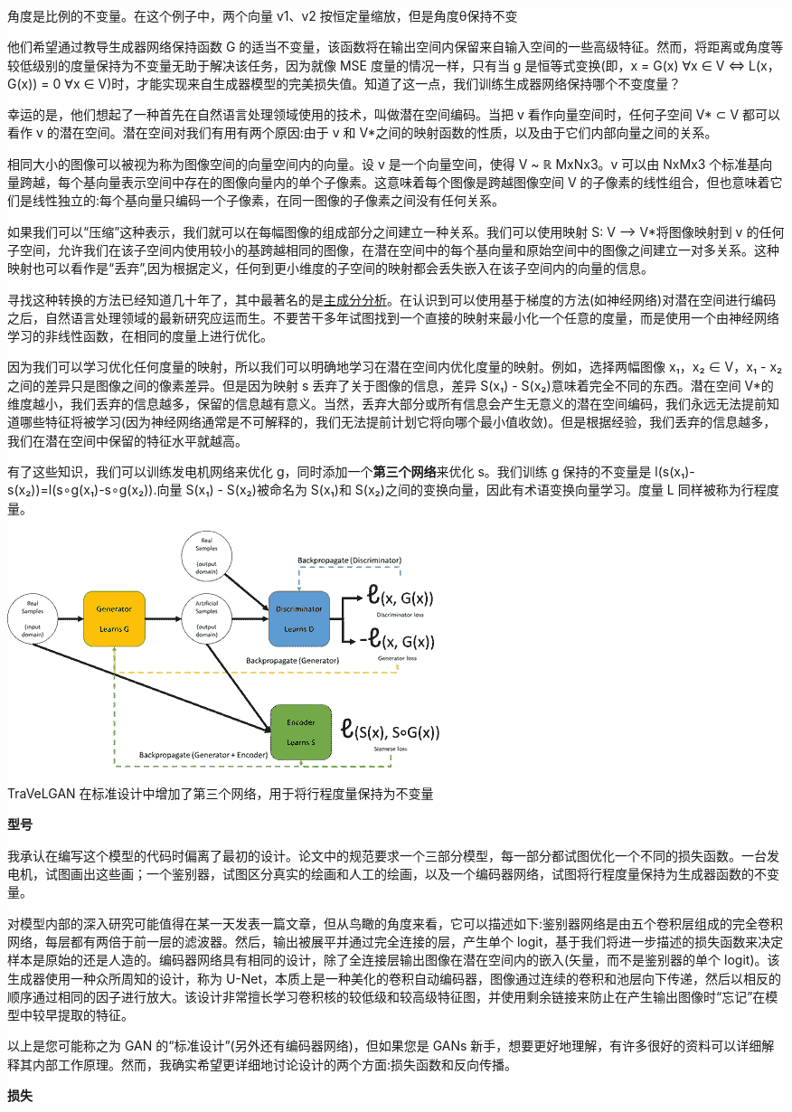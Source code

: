 角度是比例的不变量。在这个例子中，两个向量 v1、v2 按恒定量缩放，但是角度θ保持不变

他们希望通过教导生成器网络保持函数 G 的适当不变量，该函数将在输出空间内保留来自输入空间的一些高级特征。然而，将距离或角度等较低级别的度量保持为不变量无助于解决该任务，因为就像 MSE 度量的情况一样，只有当 g 是恒等式变换(即，x = G(x) ∀x ∈ V ⇔ L(x，G(x)) = 0 ∀x ∈ V)时，才能实现来自生成器模型的完美损失值。知道了这一点，我们训练生成器网络保持哪个不变度量？

幸运的是，他们想起了一种首先在自然语言处理领域使用的技术，叫做潜在空间编码。当把 v 看作向量空间时，任何子空间 V* ⊂ V 都可以看作 v 的潜在空间。潜在空间对我们有用有两个原因:由于 v 和 V*之间的映射函数的性质，以及由于它们内部向量之间的关系。

相同大小的图像可以被视为称为图像空间的向量空间内的向量。设 v 是一个向量空间，使得 V ~ **ℝ** MxNx3。v 可以由 NxMx3 个标准基向量跨越，每个基向量表示空间中存在的图像向量内的单个子像素。这意味着每个图像是跨越图像空间 V 的子像素的线性组合，但也意味着它们是线性独立的:每个基向量只编码一个子像素，在同一图像的子像素之间没有任何关系。

如果我们可以“压缩”这种表示，我们就可以在每幅图像的组成部分之间建立一种关系。我们可以使用映射 S: V ⟶ V*将图像映射到 v 的任何子空间，允许我们在该子空间内使用较小的基跨越相同的图像，在潜在空间中的每个基向量和原始空间中的图像之间建立一对多关系。这种映射也可以看作是“丢弃”,因为根据定义，任何到更小维度的子空间的映射都会丢失嵌入在该子空间内的向量的信息。

寻找这种转换的方法已经知道几十年了，其中最著名的是[主成分分析](/principal-component-analysis-now-explained-in-your-own-terms-6f7a4af1da8)。在认识到可以使用基于梯度的方法(如神经网络)对潜在空间进行编码之后，自然语言处理领域的最新研究应运而生。不要苦干多年试图找到一个直接的映射来最小化一个任意的度量，而是使用一个由神经网络学习的非线性函数，在相同的度量上进行优化。

因为我们可以学习优化任何度量的映射，所以我们可以明确地学习在潜在空间内优化度量的映射。例如，选择两幅图像 x₁，x₂ ∈ V，x₁ - x₂之间的差异只是图像之间的像素差异。但是因为映射 s 丢弃了关于图像的信息，差异 S(x₁) - S(x₂)意味着完全不同的东西。潜在空间 V*的维度越小，我们丢弃的信息越多，保留的信息越有意义。当然，丢弃大部分或所有信息会产生无意义的潜在空间编码，我们永远无法提前知道哪些特征将被学习(因为神经网络通常是不可解释的，我们无法提前计划它将向哪个最小值收敛)。但是根据经验，我们丢弃的信息越多，我们在潜在空间中保留的特征水平就越高。

有了这些知识，我们可以训练发电机网络来优化 g，同时添加一个**第三个网络**来优化 s。我们训练 g 保持的不变量是 l(s(x₁)-s(x₂))=l(s∘g(x₁)-s∘g(x₂)).向量 S(x₁) - S(x₂)被命名为 S(x₁)和 S(x₂)之间的变换向量，因此有术语变换向量学习。度量 L 同样被称为行程度量。

![](img/ad0ca45576191ee2e7f9eaed5663e1ad.png)

TraVeLGAN 在标准设计中增加了第三个网络，用于将行程度量保持为不变量

**型号**

我承认在编写这个模型的代码时偏离了最初的设计。论文中的规范要求一个三部分模型，每一部分都试图优化一个不同的损失函数。一台发电机，试图画出这些画；一个鉴别器，试图区分真实的绘画和人工的绘画，以及一个编码器网络，试图将行程度量保持为生成器函数的不变量。

对模型内部的深入研究可能值得在某一天发表一篇文章，但从鸟瞰的角度来看，它可以描述如下:鉴别器网络是由五个卷积层组成的完全卷积网络，每层都有两倍于前一层的滤波器。然后，输出被展平并通过完全连接的层，产生单个 logit，基于我们将进一步描述的损失函数来决定样本是原始的还是人造的。编码器网络具有相同的设计，除了全连接层输出图像在潜在空间内的嵌入(矢量，而不是鉴别器的单个 logit)。该生成器使用一种众所周知的设计，称为 U-Net，本质上是一种美化的卷积自动编码器，图像通过连续的卷积和池层向下传递，然后以相反的顺序通过相同的因子进行放大。该设计非常擅长学习卷积核的较低级和较高级特征图，并使用剩余链接来防止在产生输出图像时“忘记”在模型中较早提取的特征。

以上是您可能称之为 GAN 的“标准设计”(另外还有编码器网络)，但如果您是 GANs 新手，想要更好地理解，有许多很好的资料可以详细解释其内部工作原理。然而，我确实希望更详细地讨论设计的两个方面:损失函数和反向传播。

**损失**
